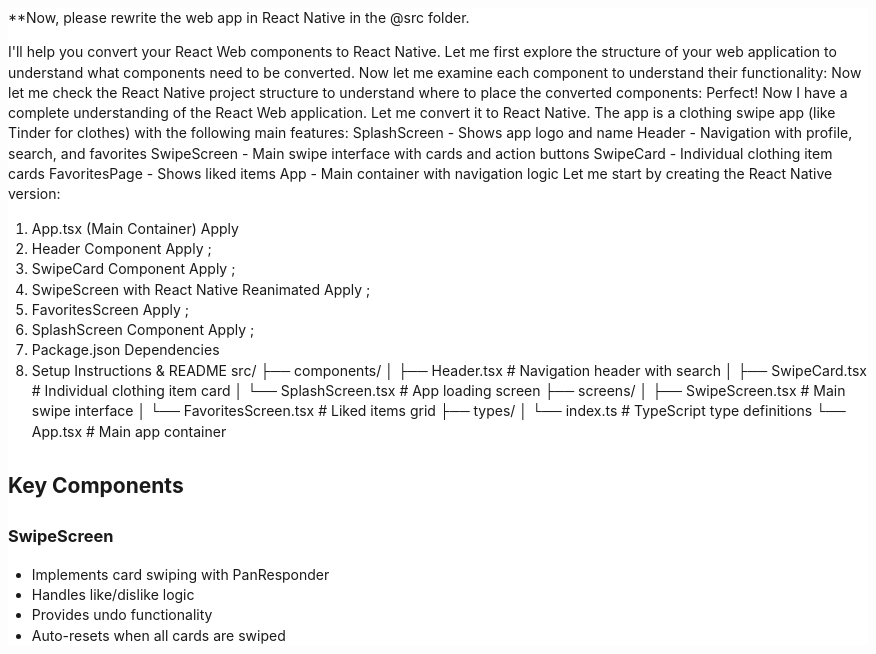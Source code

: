 **Now, please rewrite the web app in React Native in the @src folder.

I'll help you convert your React Web components to React Native. Let me first explore the structure of your web application to understand what components need to be converted.
Now let me examine each component to understand their functionality:
Now let me check the React Native project structure to understand where to place the converted components:
Perfect! Now I have a complete understanding of the React Web application. Let me convert it to React Native. The app is a clothing swipe app (like Tinder for clothes) with the following main features:
SplashScreen - Shows app logo and name
Header - Navigation with profile, search, and favorites
SwipeScreen - Main swipe interface with cards and action buttons
SwipeCard - Individual clothing item cards
FavoritesPage - Shows liked items
App - Main container with navigation logic
Let me start by creating the React Native version:
1. App.tsx (Main Container)
Apply
2. Header Component
Apply
;
3. SwipeCard Component
Apply
;
4. SwipeScreen with React Native Reanimated
Apply
;
5. FavoritesScreen
Apply
;
6. SplashScreen Component
Apply
;
7. Package.json Dependencies
8. Setup Instructions & README
src/
├── components/
│ ├── Header.tsx # Navigation header with search
│ ├── SwipeCard.tsx # Individual clothing item card
│ └── SplashScreen.tsx # App loading screen
├── screens/
│ ├── SwipeScreen.tsx # Main swipe interface
│ └── FavoritesScreen.tsx # Liked items grid
├── types/
│ └── index.ts # TypeScript type definitions
└── App.tsx # Main app container

## Key Components

### SwipeScreen
- Implements card swiping with PanResponder
- Handles like/dislike logic
- Provides undo functionality
- Auto-resets when all cards are swiped
